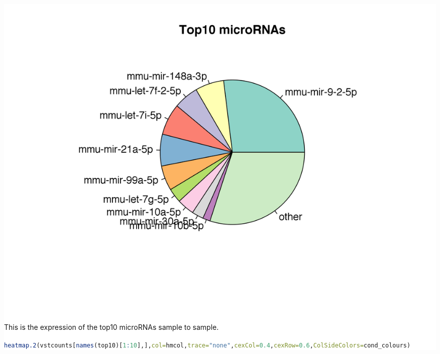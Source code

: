 ![](Practical_2_files/figure-markdown_github/unnamed-chunk-13-1.png)

This is the expression of the top10 microRNAs sample to sample.

``` r
heatmap.2(vstcounts[names(top10)[1:10],],col=hmcol,trace="none",cexCol=0.4,cexRow=0.6,ColSideColors=cond_colours)
```
